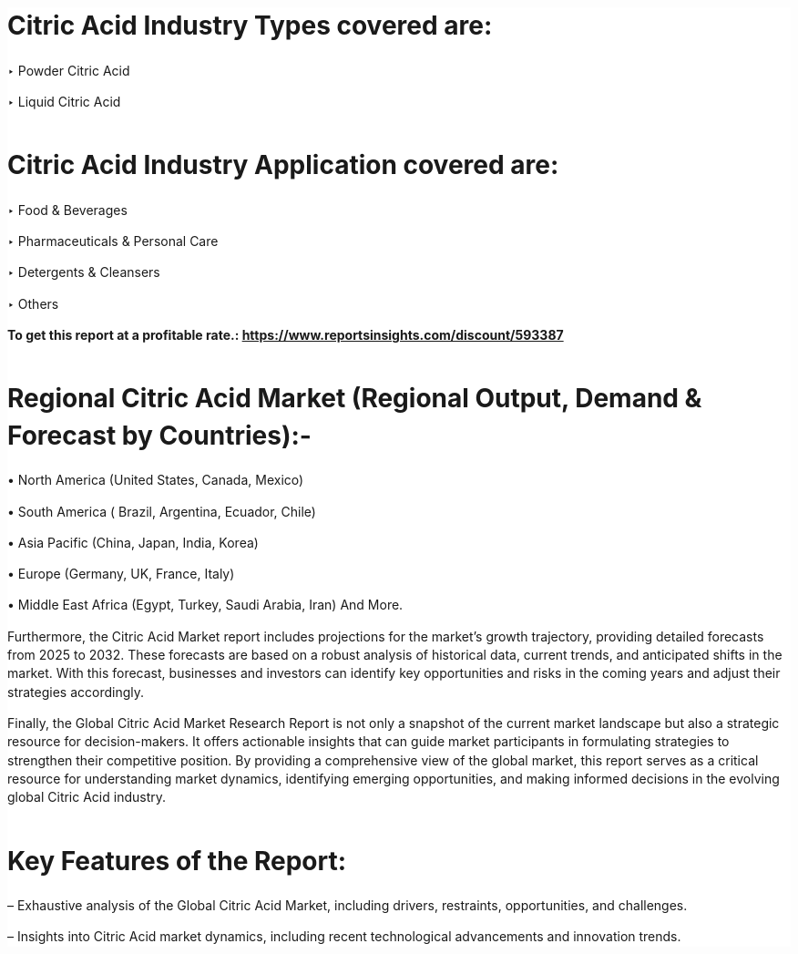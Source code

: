 # <strong>Citric Acid Industry Types covered are:</strong>

‣ Powder Citric Acid

‣ Liquid Citric Acid

# <strong>Citric Acid Industry Application covered are:</strong>

‣ Food & Beverages

‣  Pharmaceuticals & Personal Care

‣  Detergents & Cleansers

‣  Others

<strong>To get this report at a profitable rate.: <a href=https://www.reportsinsights.com/discount/593387>https://www.reportsinsights.com/discount/593387</a></strong>

# <strong>Regional Citric Acid Market (Regional Output, Demand &amp; Forecast by Countries):-</strong>

• North America (United States, Canada, Mexico)

• South America ( Brazil, Argentina, Ecuador, Chile)

• Asia Pacific (China, Japan, India, Korea)

• Europe (Germany, UK, France, Italy)

• Middle East Africa (Egypt, Turkey, Saudi Arabia, Iran) And More.

Furthermore, the Citric Acid Market report includes projections for the market’s growth trajectory, providing detailed forecasts from 2025 to 2032. These forecasts are based on a robust analysis of historical data, current trends, and anticipated shifts in the market. With this forecast, businesses and investors can identify key opportunities and risks in the coming years and adjust their strategies accordingly.

Finally, the Global Citric Acid Market Research Report is not only a snapshot of the current market landscape but also a strategic resource for decision-makers. It offers actionable insights that can guide market participants in formulating strategies to strengthen their competitive position. By providing a comprehensive view of the global market, this report serves as a critical resource for understanding market dynamics, identifying emerging opportunities, and making informed decisions in the evolving global Citric Acid industry.

# <strong>Key Features of the Report:</strong>

– Exhaustive analysis of the Global Citric Acid Market, including drivers, restraints, opportunities, and challenges.

– Insights into Citric Acid market dynamics, including recent technological advancements and innovation trends.

